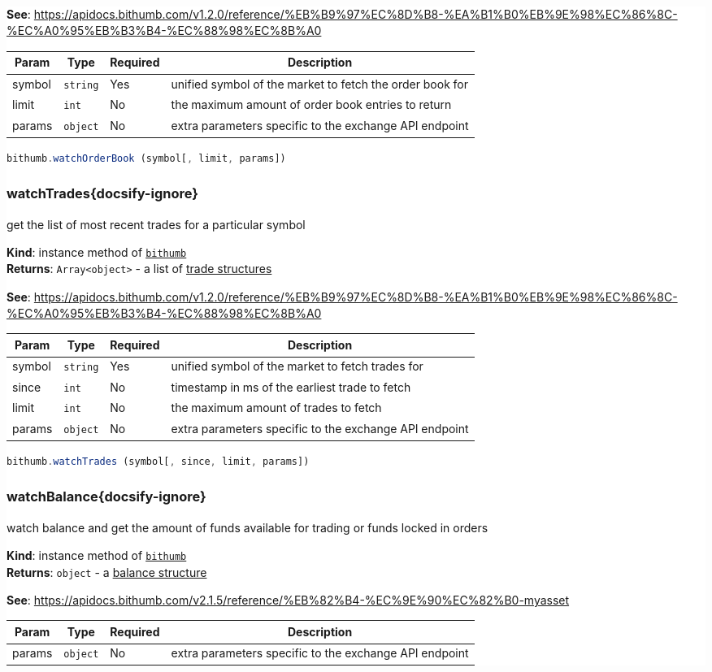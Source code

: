 **See**: https://apidocs.bithumb.com/v1.2.0/reference/%EB%B9%97%EC%8D%B8-%EA%B1%B0%EB%9E%98%EC%86%8C-%EC%A0%95%EB%B3%B4-%EC%88%98%EC%8B%A0  

| Param | Type | Required | Description |
| --- | --- | --- | --- |
| symbol | <code>string</code> | Yes | unified symbol of the market to fetch the order book for |
| limit | <code>int</code> | No | the maximum amount of order book entries to return |
| params | <code>object</code> | No | extra parameters specific to the exchange API endpoint |


```javascript
bithumb.watchOrderBook (symbol[, limit, params])
```


<a name="watchTrades" id="watchtrades"></a>

### watchTrades{docsify-ignore}
get the list of most recent trades for a particular symbol

**Kind**: instance method of [<code>bithumb</code>](#bithumb)  
**Returns**: <code>Array&lt;object&gt;</code> - a list of [trade structures](https://github.com/ccxt/ccxt/wiki/Manual#public-trades)

**See**: https://apidocs.bithumb.com/v1.2.0/reference/%EB%B9%97%EC%8D%B8-%EA%B1%B0%EB%9E%98%EC%86%8C-%EC%A0%95%EB%B3%B4-%EC%88%98%EC%8B%A0  

| Param | Type | Required | Description |
| --- | --- | --- | --- |
| symbol | <code>string</code> | Yes | unified symbol of the market to fetch trades for |
| since | <code>int</code> | No | timestamp in ms of the earliest trade to fetch |
| limit | <code>int</code> | No | the maximum amount of trades to fetch |
| params | <code>object</code> | No | extra parameters specific to the exchange API endpoint |


```javascript
bithumb.watchTrades (symbol[, since, limit, params])
```


<a name="watchBalance" id="watchbalance"></a>

### watchBalance{docsify-ignore}
watch balance and get the amount of funds available for trading or funds locked in orders

**Kind**: instance method of [<code>bithumb</code>](#bithumb)  
**Returns**: <code>object</code> - a [balance structure](https://docs.ccxt.com/#/?id=balance-structure)

**See**: https://apidocs.bithumb.com/v2.1.5/reference/%EB%82%B4-%EC%9E%90%EC%82%B0-myasset  

| Param | Type | Required | Description |
| --- | --- | --- | --- |
| params | <code>object</code> | No | extra parameters specific to the exchange API endpoint |
